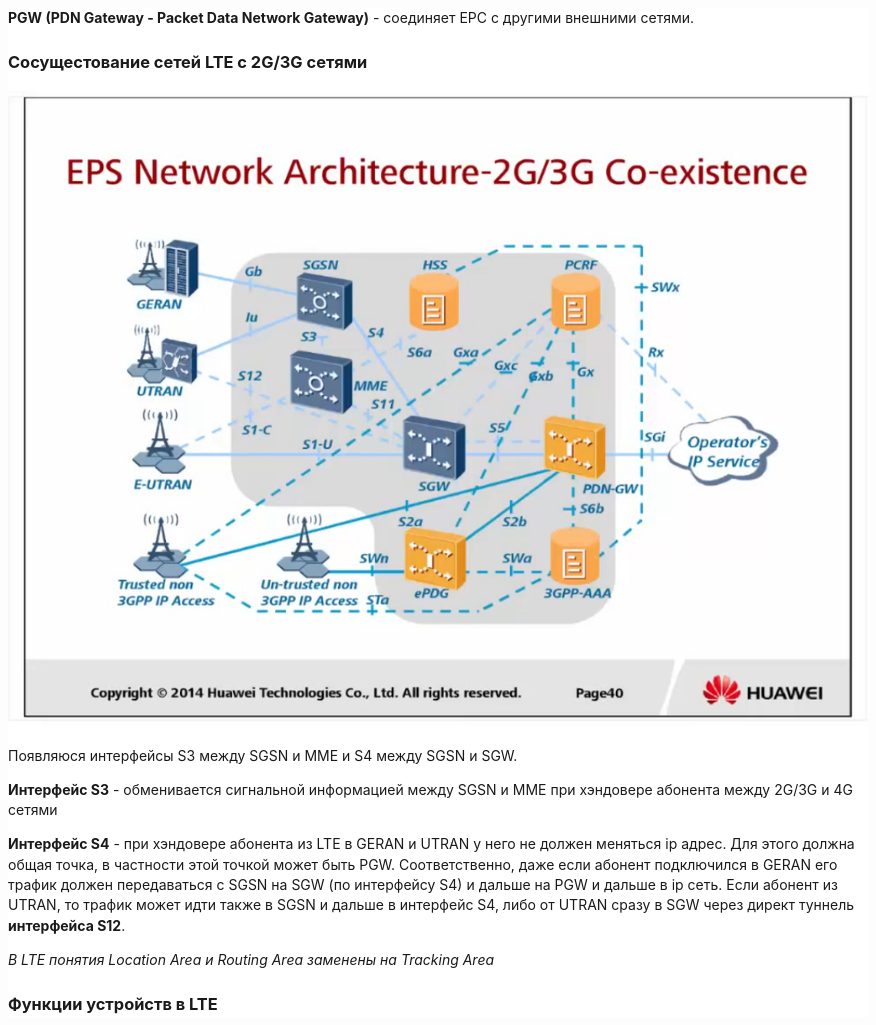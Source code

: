 **PGW (PDN Gateway - Packet Data Network Gateway)** - соединяет EPC с другими внешними сетями.

### Сосущестование сетей LTE с 2G/3G сетями

![](img/4G_co-existance2G3G.png)

Появляюся интерфейсы S3 между SGSN и MME и S4 между SGSN и SGW.

**Интерфейс S3** - обменивается сигнальной информацией между SGSN и MME при хэндовере абонента между 2G/3G и 4G сетями

**Интерфейс S4** - при хэндовере абонента из LTE в GERAN и UTRAN у него не должен меняться ip адрес. Для этого должна общая точка, в частности этой точкой может быть PGW. Соответственно, даже если абонент подключился в GERAN его трафик должен передаваться c SGSN на SGW (по интерфейсу S4) и дальше на PGW и дальше в ip сеть. Если абонент из UTRAN, то трафик может идти также в SGSN и дальше в интерфейс S4, либо от UTRAN сразу в SGW через директ туннель **интерфейса S12**.

*В LTE понятия Location Area и Routing Area заменены на Tracking Area*

### Функции устройств в LTE
